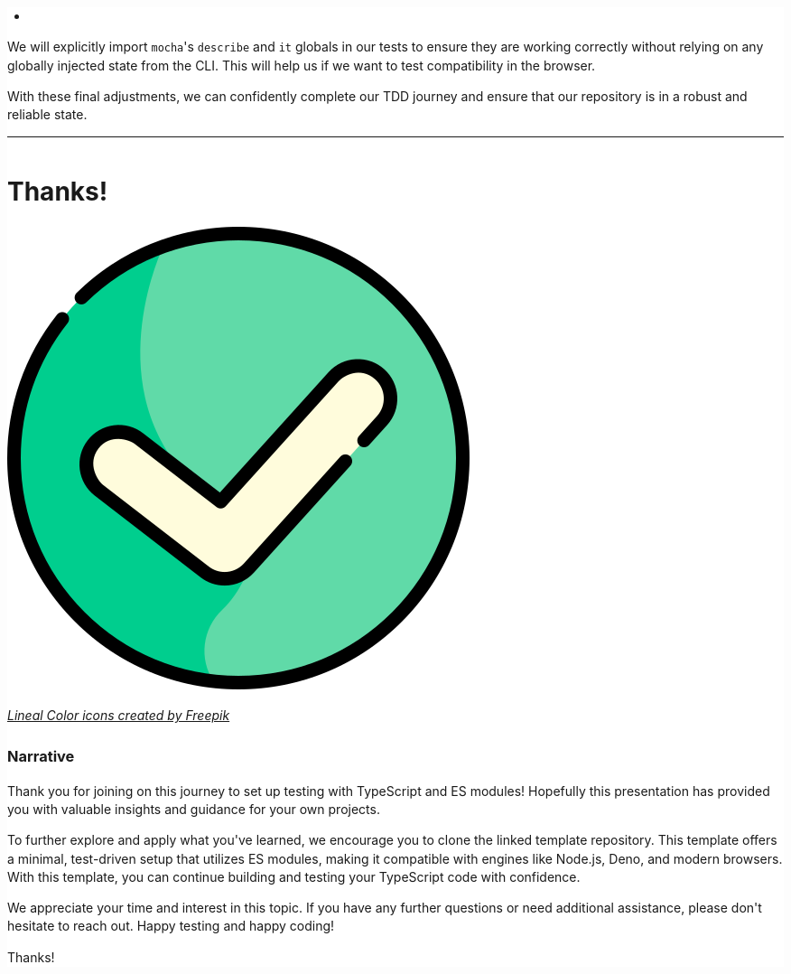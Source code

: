 +

We will explicitly import `mocha`'s `describe` and `it` globals in our tests to ensure they are working correctly without relying on any globally injected state from the CLI. This will help us if we want to test compatibility in the browser.

With these final adjustments, we can confidently complete our TDD journey and ensure that our repository is in a robust and reliable state.

---

# Thanks!

![Success!](/assets/check.png)

*[Lineal Color icons created by Freepik](https://www.flaticon.com/authors/kawaii/lineal-color)*

### Narrative

Thank you for joining on this journey to set up testing with TypeScript and ES modules! Hopefully this presentation has provided you with valuable insights and guidance for your own projects.

To further explore and apply what you've learned, we encourage you to clone the linked template repository. This template offers a minimal, test-driven setup that utilizes ES modules, making it compatible with engines like Node.js, Deno, and modern browsers. With this template, you can continue building and testing your TypeScript code with confidence.

We appreciate your time and interest in this topic. If you have any further questions or need additional assistance, please don't hesitate to reach out. Happy testing and happy coding!

Thanks!